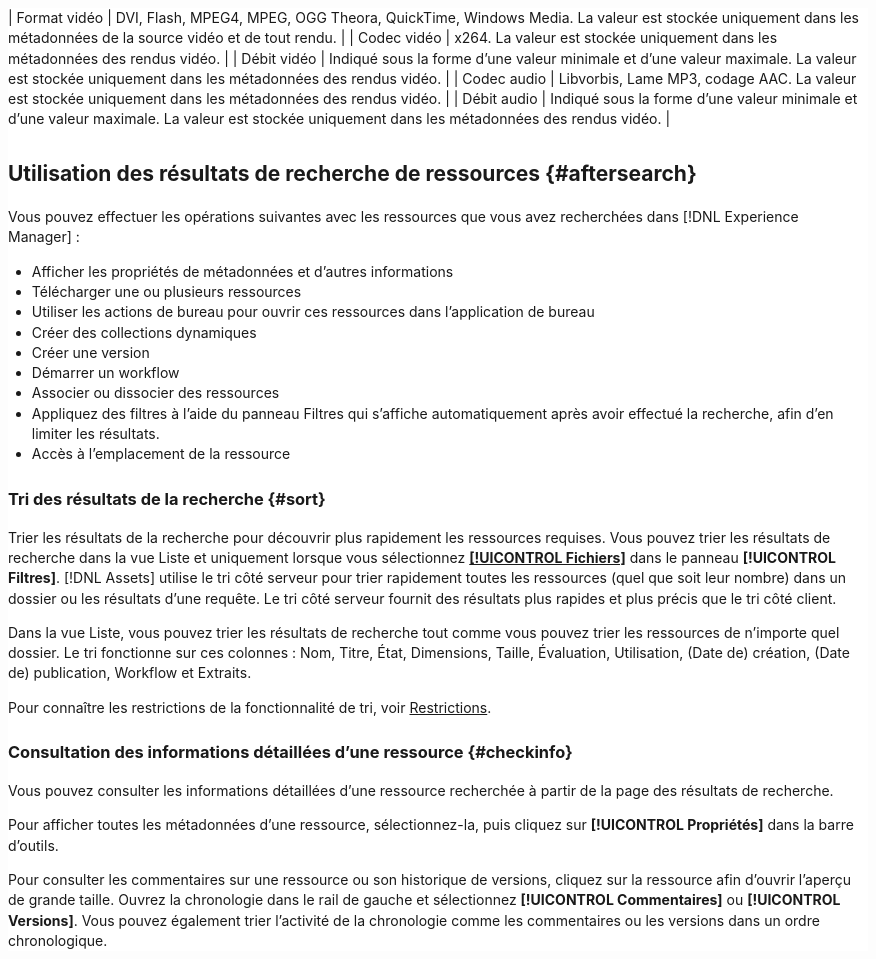 | Format vidéo | DVI, Flash, MPEG4, MPEG, OGG Theora, QuickTime, Windows Media. La valeur est stockée uniquement dans les métadonnées de la source vidéo et de tout rendu. |
| Codec vidéo | x264. La valeur est stockée uniquement dans les métadonnées des rendus vidéo. |
| Débit vidéo | Indiqué sous la forme d’une valeur minimale et d’une valeur maximale. La valeur est stockée uniquement dans les métadonnées des rendus vidéo. |
| Codec audio | Libvorbis, Lame MP3, codage AAC. La valeur est stockée uniquement dans les métadonnées des rendus vidéo. |
| Débit audio | Indiqué sous la forme d’une valeur minimale et d’une valeur maximale. La valeur est stockée uniquement dans les métadonnées des rendus vidéo. |

## Utilisation des résultats de recherche de ressources {#aftersearch}

Vous pouvez effectuer les opérations suivantes avec les ressources que vous avez recherchées dans [!DNL Experience Manager] :

* Afficher les propriétés de métadonnées et d’autres informations
* Télécharger une ou plusieurs ressources
* Utiliser les actions de bureau pour ouvrir ces ressources dans l’application de bureau
* Créer des collections dynamiques
* Créer une version
* Démarrer un workflow
* Associer ou dissocier des ressources
* Appliquez des filtres à l’aide du panneau Filtres qui s’affiche automatiquement après avoir effectué la recherche, afin d’en limiter les résultats.
* Accès à l’emplacement de la ressource

### Tri des résultats de la recherche {#sort}

Trier les résultats de la recherche pour découvrir plus rapidement les ressources requises. Vous pouvez trier les résultats de recherche dans la vue Liste et uniquement lorsque vous sélectionnez **[[!UICONTROL Fichiers]](#searchui)** dans le panneau **[!UICONTROL Filtres]**. [!DNL Assets] utilise le tri côté serveur pour trier rapidement toutes les ressources (quel que soit leur nombre) dans un dossier ou les résultats d’une requête. Le tri côté serveur fournit des résultats plus rapides et plus précis que le tri côté client.

Dans la vue Liste, vous pouvez trier les résultats de recherche tout comme vous pouvez trier les ressources de n’importe quel dossier. Le tri fonctionne sur ces colonnes : Nom, Titre, État, Dimensions, Taille, Évaluation, Utilisation, (Date de) création, (Date de) publication, Workflow et Extraits.

Pour connaître les restrictions de la fonctionnalité de tri, voir [Restrictions](#limitations).

### Consultation des informations détaillées d’une ressource {#checkinfo}

Vous pouvez consulter les informations détaillées d’une ressource recherchée à partir de la page des résultats de recherche.

Pour afficher toutes les métadonnées d’une ressource, sélectionnez-la, puis cliquez sur **[!UICONTROL Propriétés]** dans la barre d’outils.

Pour consulter les commentaires sur une ressource ou son historique de versions, cliquez sur la ressource afin d’ouvrir l’aperçu de grande taille. Ouvrez la chronologie dans le rail de gauche et sélectionnez **[!UICONTROL Commentaires]** ou **[!UICONTROL Versions]**. Vous pouvez également trier l’activité de la chronologie comme les commentaires ou les versions dans un ordre chronologique.

